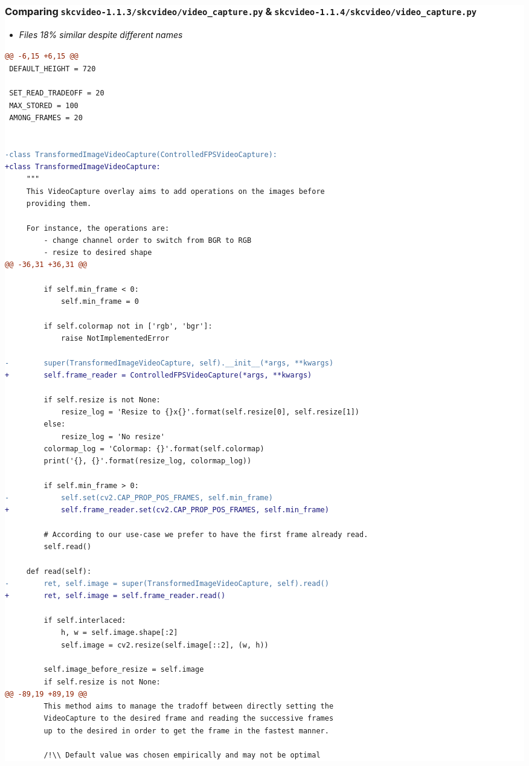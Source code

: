 ### Comparing `skcvideo-1.1.3/skcvideo/video_capture.py` & `skcvideo-1.1.4/skcvideo/video_capture.py`

 * *Files 18% similar despite different names*

```diff
@@ -6,15 +6,15 @@
 DEFAULT_HEIGHT = 720
 
 SET_READ_TRADEOFF = 20
 MAX_STORED = 100
 AMONG_FRAMES = 20
 
 
-class TransformedImageVideoCapture(ControlledFPSVideoCapture):
+class TransformedImageVideoCapture:
     """
     This VideoCapture overlay aims to add operations on the images before
     providing them.
 
     For instance, the operations are:
         - change channel order to switch from BGR to RGB
         - resize to desired shape
@@ -36,31 +36,31 @@
 
         if self.min_frame < 0:
             self.min_frame = 0
 
         if self.colormap not in ['rgb', 'bgr']:
             raise NotImplementedError
 
-        super(TransformedImageVideoCapture, self).__init__(*args, **kwargs)
+        self.frame_reader = ControlledFPSVideoCapture(*args, **kwargs)
 
         if self.resize is not None:
             resize_log = 'Resize to {}x{}'.format(self.resize[0], self.resize[1])
         else:
             resize_log = 'No resize'
         colormap_log = 'Colormap: {}'.format(self.colormap)
         print('{}, {}'.format(resize_log, colormap_log))
 
         if self.min_frame > 0:
-            self.set(cv2.CAP_PROP_POS_FRAMES, self.min_frame)
+            self.frame_reader.set(cv2.CAP_PROP_POS_FRAMES, self.min_frame)
 
         # According to our use-case we prefer to have the first frame already read.
         self.read()
 
     def read(self):
-        ret, self.image = super(TransformedImageVideoCapture, self).read()
+        ret, self.image = self.frame_reader.read()
 
         if self.interlaced:
             h, w = self.image.shape[:2]
             self.image = cv2.resize(self.image[::2], (w, h))
 
         self.image_before_resize = self.image
         if self.resize is not None:
@@ -89,19 +89,19 @@
         This method aims to manage the tradoff between directly setting the
         VideoCapture to the desired frame and reading the successive frames
         up to the desired in order to get the frame in the fastest manner.
 
         /!\\ Default value was chosen empirically and may not be optimal
```